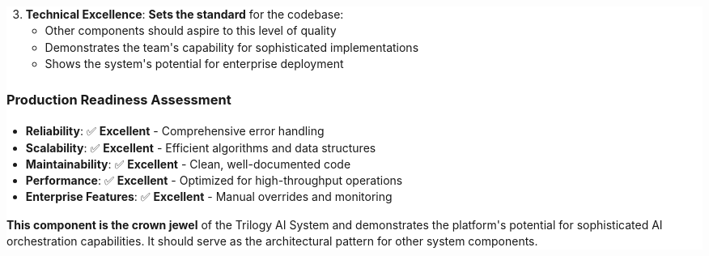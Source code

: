 3. **Technical Excellence**: **Sets the standard** for the codebase:
   - Other components should aspire to this level of quality
   - Demonstrates the team's capability for sophisticated implementations
   - Shows the system's potential for enterprise deployment

### **Production Readiness Assessment**
- **Reliability**: ✅ **Excellent** - Comprehensive error handling
- **Scalability**: ✅ **Excellent** - Efficient algorithms and data structures
- **Maintainability**: ✅ **Excellent** - Clean, well-documented code
- **Performance**: ✅ **Excellent** - Optimized for high-throughput operations
- **Enterprise Features**: ✅ **Excellent** - Manual overrides and monitoring

**This component is the crown jewel** of the Trilogy AI System and demonstrates the platform's potential for sophisticated AI orchestration capabilities. It should serve as the architectural pattern for other system components.